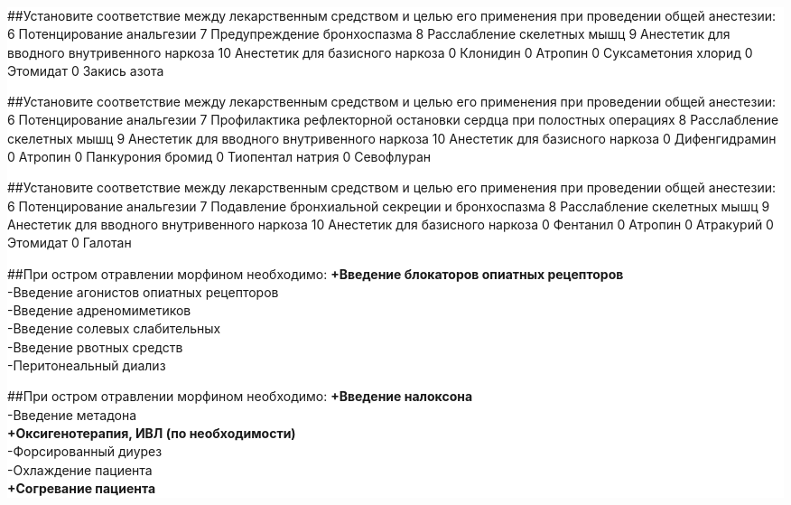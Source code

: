##Установите соответствие между лекарственным средством и целью его применения при проведении общей анестезии:
6 Потенцирование анальгезии
7 Предупреждение бронхоспазма
8 Расслабление скелетных мышц
9 Анестетик для вводного внутривенного наркоза
10 Анестетик для базисного наркоза
0 Клонидин
0 Атропин
0 Суксаметония хлорид
0 Этомидат
0 Закись азота

##Установите соответствие между лекарственным средством и целью его применения при проведении общей анестезии:
6 Потенцирование анальгезии
7 Профилактика рефлекторной остановки сердца при полостных операциях
8 Расслабление скелетных мышц
9 Анестетик для вводного внутривенного наркоза
10 Анестетик для базисного наркоза
0 Дифенгидрамин
0 Атропин
0 Панкурония бромид
0 Тиопентал натрия
0 Севофлуран

##Установите соответствие между лекарственным средством и целью его применения при проведении общей анестезии:
6 Потенцирование анальгезии
7 Подавление бронхиальной секреции и бронхоспазма
8 Расслабление скелетных мышц
9 Анестетик для вводного внутривенного наркоза
10 Анестетик для базисного наркоза
0 Фентанил
0 Атропин
0 Атракурий
0 Этомидат
0 Галотан

##При остром отравлении морфином необходимо:
**+Введение блокаторов опиатных рецепторов** <br>
-Введение агонистов опиатных рецепторов <br>
-Введение адреномиметиков <br>
-Введение солевых слабительных <br>
-Введение рвотных средств <br>
-Перитонеальный диализ <br>

##При остром отравлении морфином необходимо:
**+Введение налоксона** <br>
-Введение метадона <br>
**+Оксигенотерапия, ИВЛ (по необходимости)** <br>
-Форсированный диурез <br>
-Охлаждение пациента <br>
**+Согревание пациента** <br>
